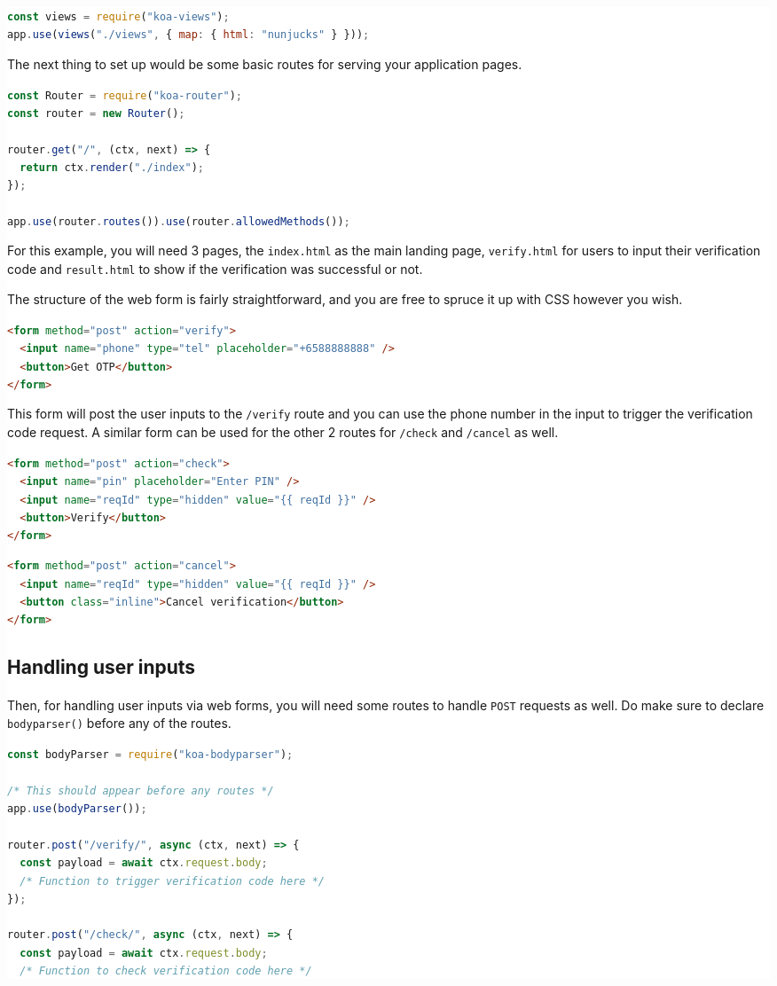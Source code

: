 ```javascript
const views = require("koa-views");
app.use(views("./views", { map: { html: "nunjucks" } }));
```

The next thing to set up would be some basic routes for serving your application pages.

```javascript
const Router = require("koa-router");
const router = new Router();

router.get("/", (ctx, next) => {
  return ctx.render("./index");
});

app.use(router.routes()).use(router.allowedMethods());
```

For this example, you will need 3 pages, the `index.html` as the main landing page, `verify.html` for users to input their verification code and `result.html` to show if the verification was successful or not.

The structure of the web form is fairly straightforward, and you are free to spruce it up with CSS however you wish.

```html
<form method="post" action="verify">
  <input name="phone" type="tel" placeholder="+6588888888" />
  <button>Get OTP</button>
</form>
```

This form will post the user inputs to the `/verify` route and you can use the phone number in the input to trigger the verification code request. A similar form can be used for the other 2 routes for `/check` and `/cancel` as well.

```html
<form method="post" action="check">
  <input name="pin" placeholder="Enter PIN" />
  <input name="reqId" type="hidden" value="{{ reqId }}" />
  <button>Verify</button>
</form>
```

```html
<form method="post" action="cancel">
  <input name="reqId" type="hidden" value="{{ reqId }}" />
  <button class="inline">Cancel verification</button>
</form>
```

## Handling user inputs

Then, for handling user inputs via web forms, you will need some routes to handle `POST` requests as well. Do make sure to declare `bodyparser()` before any of the routes.

```javascript
const bodyParser = require("koa-bodyparser");

/* This should appear before any routes */
app.use(bodyParser());

router.post("/verify/", async (ctx, next) => {
  const payload = await ctx.request.body;
  /* Function to trigger verification code here */
});

router.post("/check/", async (ctx, next) => {
  const payload = await ctx.request.body;
  /* Function to check verification code here */
```